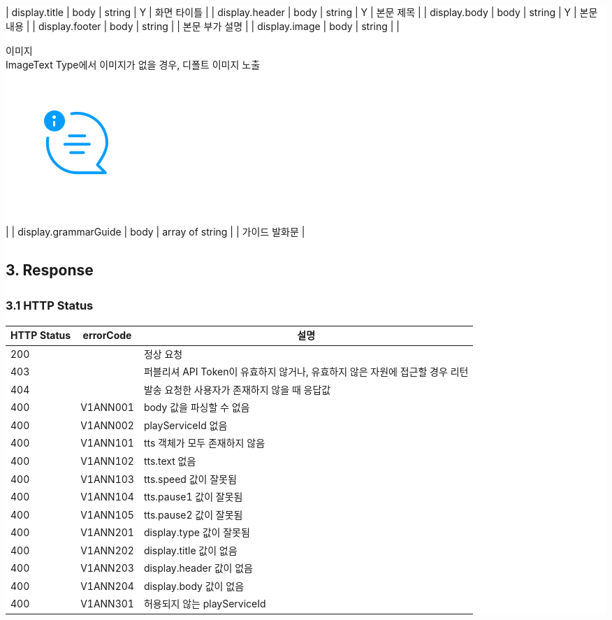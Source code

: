 | display.title        | body   | string          | Y  | 화면 타이틀                                                                                                                    |
| display.header       | body   | string          | Y  | 본문 제목                                                                                                                     |
| display.body         | body   | string          | Y  | 본문 내용                                                                                                                     |
| display.footer       | body   | string          |    | 본문 부가 설명                                                                                                                  |
| display.image        | body   | string          |    | <p>이미지<br>ImageText Type에서 이미지가 없을 경우, 디폴트 이미지 노출<br><img src="../../../.gitbook/assets/img_notification.png" alt=""></p> |
| display.grammarGuide | body   | array of string |    | 가이드 발화문                                                                                                                   |

## 3. Response <a href="#biz-announcement-v1-3response" id="biz-announcement-v1-3response"></a>

### 3.1 HTTP Status <a href="#biz-announcement-v1-3.1httpstatus" id="biz-announcement-v1-3.1httpstatus"></a>

| HTTP Status | errorCode | 설명                                              |
| ----------- | --------- | ----------------------------------------------- |
| 200         |           | 정상 요청                                           |
| 403         |           | 퍼블리셔 API Token이 유효하지 않거나, 유효하지 않은 자원에 접근할 경우 리턴 |
| 404         |           | 발송 요청한 사용자가 존재하지 않을 때 응답값                       |
| 400         | V1ANN001  | body 값을 파싱할 수 없음                                |
| 400         | V1ANN002  | playServiceId 없음                                |
| 400         | V1ANN101  | tts 객체가 모두 존재하지 않음                              |
| 400         | V1ANN102  | tts.text 없음                                     |
| 400         | V1ANN103  | tts.speed 값이 잘못됨                                |
| 400         | V1ANN104  | tts.pause1 값이 잘못됨                               |
| 400         | V1ANN105  | tts.pause2 값이 잘못됨                               |
| 400         | V1ANN201  | display.type 값이 잘못됨                             |
| 400         | V1ANN202  | display.title 값이 없음                             |
| 400         | V1ANN203  | display.header 값이 없음                            |
| 400         | V1ANN204  | display.body 값이 없음                              |
| 400         | V1ANN301  | 허용되지 않는 playServiceId                           |
